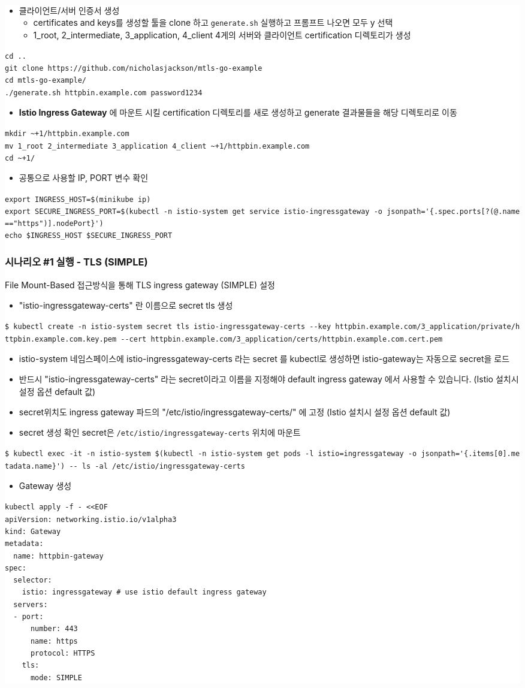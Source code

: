 * 클라이언트/서버 인증서 생성
  * certificates and keys를 생성할 툴을 clone 하고 `generate.sh` 실행하고 프롬프트 나오면 모두 y 선택
  * 1_root, 2_intermediate, 3_application, 4_client 4게의 서버와 클라이언트  certification 디렉토리가 생성
~~~
cd ..
git clone https://github.com/nicholasjackson/mtls-go-example
cd mtls-go-example/
./generate.sh httpbin.example.com password1234
~~~

  * **Istio Ingress Gateway** 에 마운트 시킬 certification 디렉토리를 새로 생성하고 generate 결과물들을 해당 디렉토리로 이동
~~~
mkdir ~+1/httpbin.example.com
mv 1_root 2_intermediate 3_application 4_client ~+1/httpbin.example.com
cd ~+1/
~~~

* 공통으로 사용할 IP, PORT 변수 확인

~~~
export INGRESS_HOST=$(minikube ip)
export SECURE_INGRESS_PORT=$(kubectl -n istio-system get service istio-ingressgateway -o jsonpath='{.spec.ports[?(@.name=="https")].nodePort}')
echo $INGRESS_HOST $SECURE_INGRESS_PORT
~~~


### 시나리오 #1 실행 - TLS (SIMPLE) 
File Mount-Based 접근방식을 통해 TLS ingress gateway (SIMPLE) 설정

* "istio-ingressgateway-certs" 란 이름으로  secret tls 생성

~~~
$ kubectl create -n istio-system secret tls istio-ingressgateway-certs --key httpbin.example.com/3_application/private/httpbin.example.com.key.pem --cert httpbin.example.com/3_application/certs/httpbin.example.com.cert.pem
~~~

* istio-system 네임스페이스에 istio-ingressgateway-certs 라는  secret 를  kubectl로 생성하면 istio-gateway는 자동으로 secret을 로드
* 반드시 "istio-ingressgateway-certs" 라는  secret이라고 이름을 지정해야  default ingress gateway  에서 사용할 수 있습니다. (Istio 설치시 설정 옵션 default 값)
* secret위치도  ingress gateway 파드의 "/etc/istio/ingressgateway-certs/" 에 고정 (Istio 설치시 설정 옵션 default 값)

* secret 생성 확인 secret은  `/etc/istio/ingressgateway-certs` 위치에 마운트

~~~
$ kubectl exec -it -n istio-system $(kubectl -n istio-system get pods -l istio=ingressgateway -o jsonpath='{.items[0].metadata.name}') -- ls -al /etc/istio/ingressgateway-certs
~~~

* Gateway 생성

~~~
kubectl apply -f - <<EOF
apiVersion: networking.istio.io/v1alpha3
kind: Gateway
metadata:
  name: httpbin-gateway
spec:
  selector:
    istio: ingressgateway # use istio default ingress gateway
  servers:
  - port:
      number: 443
      name: https
      protocol: HTTPS
    tls:
      mode: SIMPLE
~~~